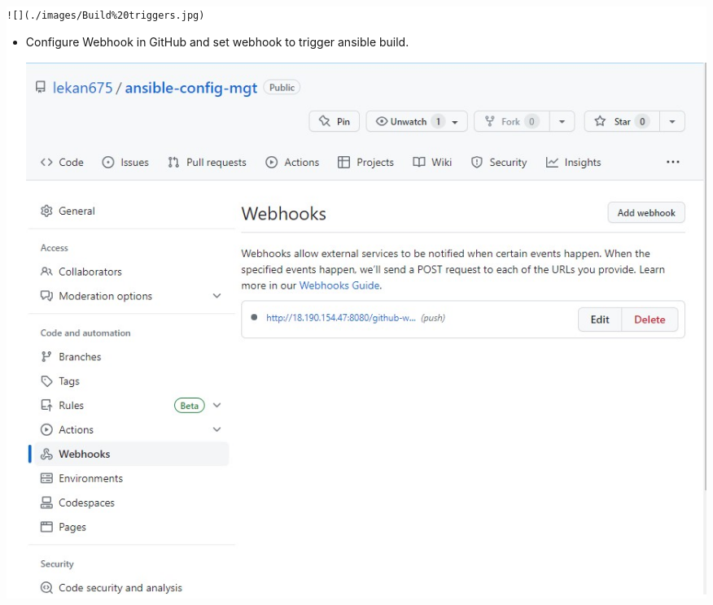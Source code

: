     ![](./images/Build%20triggers.jpg)

- Configure Webhook in GitHub and set webhook to trigger ansible build.

    ![](./images/configure%20webhook%20in%20github.jpg)
